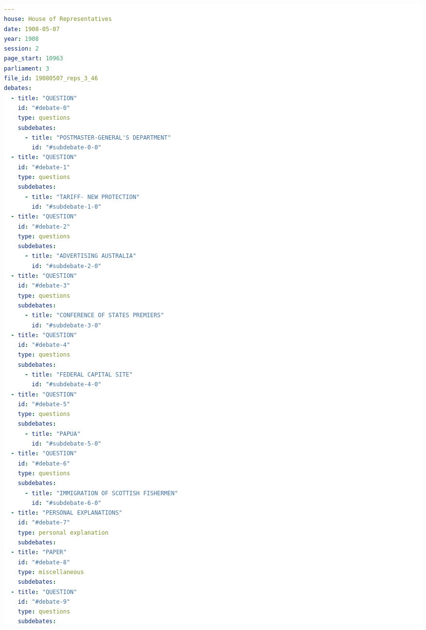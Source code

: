 ```yaml
---
house: House of Representatives
date: 1908-05-07
year: 1908
session: 2
page_start: 10963
parliament: 3
file_id: 19080507_reps_3_46
debates:
  - title: "QUESTION"
    id: "#debate-0"
    type: questions
    subdebates:
      - title: "POSTMASTER-GENERAL'S DEPARTMENT"
        id: "#subdebate-0-0"
  - title: "QUESTION"
    id: "#debate-1"
    type: questions
    subdebates:
      - title: "TARIFF- NEW PROTECTION"
        id: "#subdebate-1-0"
  - title: "QUESTION"
    id: "#debate-2"
    type: questions
    subdebates:
      - title: "ADVERTISING AUSTRALIA"
        id: "#subdebate-2-0"
  - title: "QUESTION"
    id: "#debate-3"
    type: questions
    subdebates:
      - title: "CONFERENCE OF STATES PREMIERS"
        id: "#subdebate-3-0"
  - title: "QUESTION"
    id: "#debate-4"
    type: questions
    subdebates:
      - title: "FEDERAL CAPITAL SITE"
        id: "#subdebate-4-0"
  - title: "QUESTION"
    id: "#debate-5"
    type: questions
    subdebates:
      - title: "PAPUA"
        id: "#subdebate-5-0"
  - title: "QUESTION"
    id: "#debate-6"
    type: questions
    subdebates:
      - title: "IMMIGRATION OF SCOTTISH FISHERMEN"
        id: "#subdebate-6-0"
  - title: "PERSONAL EXPLANATIONS"
    id: "#debate-7"
    type: personal explanation
    subdebates:
  - title: "PAPER"
    id: "#debate-8"
    type: miscellaneous
    subdebates:
  - title: "QUESTION"
    id: "#debate-9"
    type: questions
    subdebates:
```